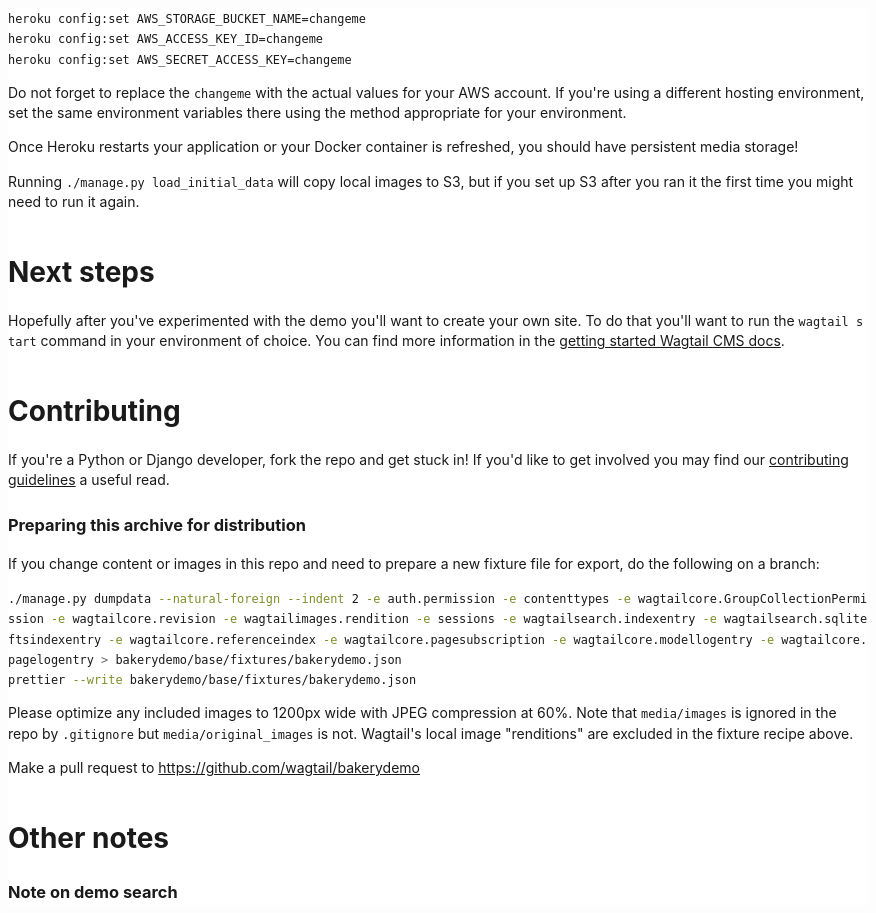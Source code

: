     heroku config:set AWS_STORAGE_BUCKET_NAME=changeme
    heroku config:set AWS_ACCESS_KEY_ID=changeme
    heroku config:set AWS_SECRET_ACCESS_KEY=changeme

Do not forget to replace the `changeme` with the actual values for your AWS account. If you're using a different hosting
environment, set the same environment variables there using the method appropriate for your environment.

Once Heroku restarts your application or your Docker container is refreshed, you should have persistent media storage!

Running `./manage.py load_initial_data` will copy local images to S3, but if you set up S3 after you ran it the first
time you might need to run it again.

# Next steps

Hopefully after you've experimented with the demo you'll want to create your own site. To do that you'll want to run the `wagtail start` command in your environment of choice. You can find more information in the [getting started Wagtail CMS docs](https://docs.wagtail.org/en/stable/getting_started/index.html).

# Contributing

If you're a Python or Django developer, fork the repo and get stuck in! If you'd like to get involved you may find our [contributing guidelines](https://github.com/wagtail/bakerydemo/blob/master/contributing.md) a useful read.

### Preparing this archive for distribution

If you change content or images in this repo and need to prepare a new fixture file for export, do the following on a branch:

```bash
./manage.py dumpdata --natural-foreign --indent 2 -e auth.permission -e contenttypes -e wagtailcore.GroupCollectionPermission -e wagtailcore.revision -e wagtailimages.rendition -e sessions -e wagtailsearch.indexentry -e wagtailsearch.sqliteftsindexentry -e wagtailcore.referenceindex -e wagtailcore.pagesubscription -e wagtailcore.modellogentry -e wagtailcore.pagelogentry > bakerydemo/base/fixtures/bakerydemo.json
prettier --write bakerydemo/base/fixtures/bakerydemo.json
```

Please optimize any included images to 1200px wide with JPEG compression at 60%. Note that `media/images` is ignored in the repo by `.gitignore` but `media/original_images` is not. Wagtail's local image "renditions" are excluded in the fixture recipe above.

Make a pull request to https://github.com/wagtail/bakerydemo

# Other notes

### Note on demo search
